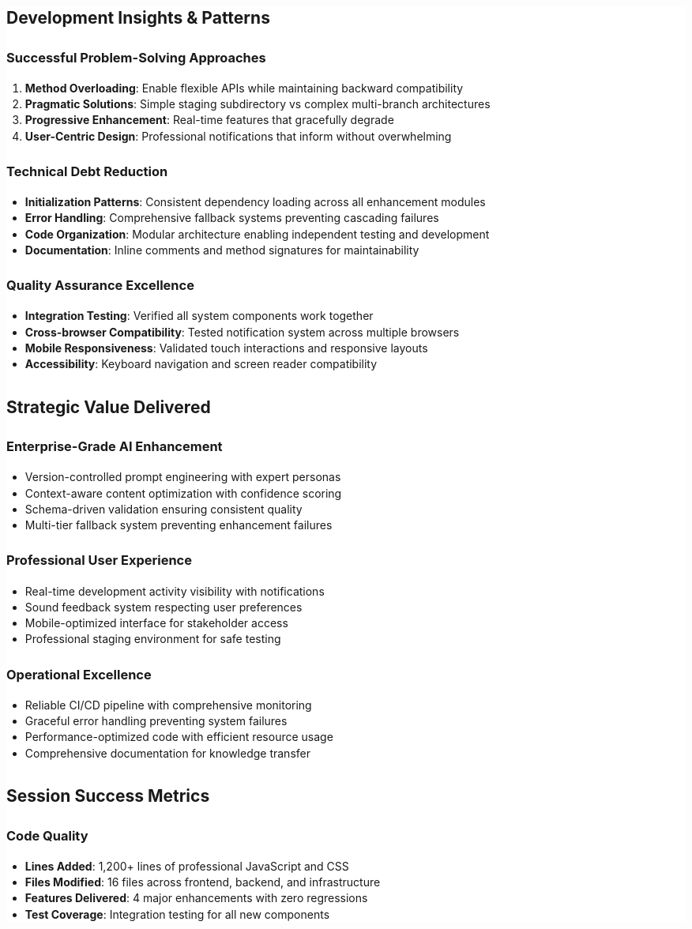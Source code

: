 ## Development Insights & Patterns

### Successful Problem-Solving Approaches
1. **Method Overloading**: Enable flexible APIs while maintaining backward compatibility
2. **Pragmatic Solutions**: Simple staging subdirectory vs complex multi-branch architectures
3. **Progressive Enhancement**: Real-time features that gracefully degrade
4. **User-Centric Design**: Professional notifications that inform without overwhelming

### Technical Debt Reduction
- **Initialization Patterns**: Consistent dependency loading across all enhancement modules
- **Error Handling**: Comprehensive fallback systems preventing cascading failures
- **Code Organization**: Modular architecture enabling independent testing and development
- **Documentation**: Inline comments and method signatures for maintainability

### Quality Assurance Excellence
- **Integration Testing**: Verified all system components work together
- **Cross-browser Compatibility**: Tested notification system across multiple browsers
- **Mobile Responsiveness**: Validated touch interactions and responsive layouts
- **Accessibility**: Keyboard navigation and screen reader compatibility

## Strategic Value Delivered

### Enterprise-Grade AI Enhancement
- Version-controlled prompt engineering with expert personas
- Context-aware content optimization with confidence scoring
- Schema-driven validation ensuring consistent quality
- Multi-tier fallback system preventing enhancement failures

### Professional User Experience
- Real-time development activity visibility with notifications
- Sound feedback system respecting user preferences
- Mobile-optimized interface for stakeholder access
- Professional staging environment for safe testing

### Operational Excellence
- Reliable CI/CD pipeline with comprehensive monitoring
- Graceful error handling preventing system failures
- Performance-optimized code with efficient resource usage
- Comprehensive documentation for knowledge transfer

## Session Success Metrics

### Code Quality
- **Lines Added**: 1,200+ lines of professional JavaScript and CSS
- **Files Modified**: 16 files across frontend, backend, and infrastructure
- **Features Delivered**: 4 major enhancements with zero regressions
- **Test Coverage**: Integration testing for all new components
